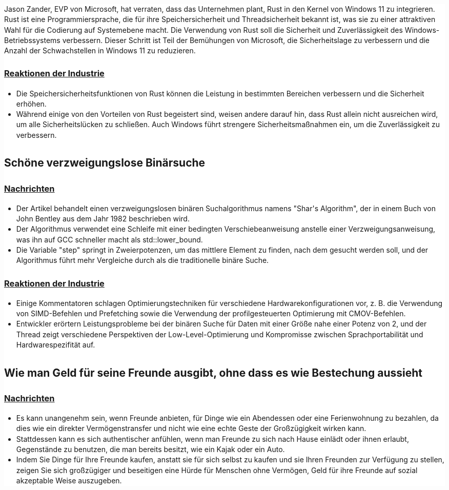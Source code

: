 Jason Zander, EVP von Microsoft, hat verraten, dass das Unternehmen plant, Rust in den Kernel von Windows 11 zu integrieren. Rust ist eine Programmiersprache, die für ihre Speichersicherheit und Threadsicherheit bekannt ist, was sie zu einer attraktiven Wahl für die Codierung auf Systemebene macht. Die Verwendung von Rust soll die Sicherheit und Zuverlässigkeit des Windows-Betriebssystems verbessern. Dieser Schritt ist Teil der Bemühungen von Microsoft, die Sicherheitslage zu verbessern und die Anzahl der Schwachstellen in Windows 11 zu reduzieren.

### [Reaktionen der Industrie](http://news.ycombinator.com/item?id=35738829)

- Die Speichersicherheitsfunktionen von Rust können die Leistung in bestimmten Bereichen verbessern und die Sicherheit erhöhen.
- Während einige von den Vorteilen von Rust begeistert sind, weisen andere darauf hin, dass Rust allein nicht ausreichen wird, um alle Sicherheitslücken zu schließen. Auch Windows führt strengere Sicherheitsmaßnahmen ein, um die Zuverlässigkeit zu verbessern.

## Schöne verzweigungslose Binärsuche

### [Nachrichten](https://probablydance.com/2023/04/27/beautiful-branchless-binary-search/)

- Der Artikel behandelt einen verzweigungslosen binären Suchalgorithmus namens "Shar's Algorithm", der in einem Buch von John Bentley aus dem Jahr 1982 beschrieben wird.
- Der Algorithmus verwendet eine Schleife mit einer bedingten Verschiebeanweisung anstelle einer Verzweigungsanweisung, was ihn auf GCC schneller macht als std::lower_bound.
- Die Variable "step" springt in Zweierpotenzen, um das mittlere Element zu finden, nach dem gesucht werden soll, und der Algorithmus führt mehr Vergleiche durch als die traditionelle binäre Suche.

### [Reaktionen der Industrie](http://news.ycombinator.com/item?id=35737862)

- Einige Kommentatoren schlagen Optimierungstechniken für verschiedene Hardwarekonfigurationen vor, z. B. die Verwendung von SIMD-Befehlen und Prefetching sowie die Verwendung der profilgesteuerten Optimierung mit CMOV-Befehlen.
- Entwickler erörtern Leistungsprobleme bei der binären Suche für Daten mit einer Größe nahe einer Potenz von 2, und der Thread zeigt verschiedene Perspektiven der Low-Level-Optimierung und Kompromisse zwischen Sprachportabilität und Hardwarespezifität auf.

## Wie man Geld für seine Freunde ausgibt, ohne dass es wie Bestechung aussieht

### [Nachrichten](https://billmei.net/blog/bribe-friends)

- Es kann unangenehm sein, wenn Freunde anbieten, für Dinge wie ein Abendessen oder eine Ferienwohnung zu bezahlen, da dies wie ein direkter Vermögenstransfer und nicht wie eine echte Geste der Großzügigkeit wirken kann.
- Stattdessen kann es sich authentischer anfühlen, wenn man Freunde zu sich nach Hause einlädt oder ihnen erlaubt, Gegenstände zu benutzen, die man bereits besitzt, wie ein Kajak oder ein Auto.
- Indem Sie Dinge für Ihre Freunde kaufen, anstatt sie für sich selbst zu kaufen und sie Ihren Freunden zur Verfügung zu stellen, zeigen Sie sich großzügiger und beseitigen eine Hürde für Menschen ohne Vermögen, Geld für ihre Freunde auf sozial akzeptable Weise auszugeben.
